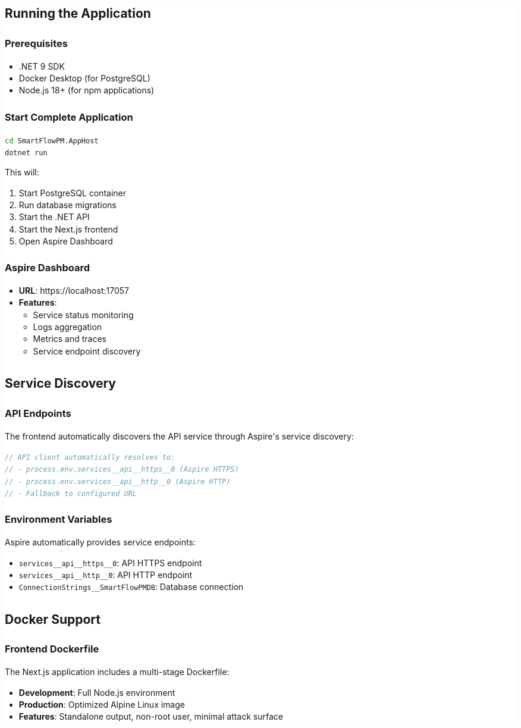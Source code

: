 ## Running the Application

### Prerequisites
- .NET 9 SDK
- Docker Desktop (for PostgreSQL)
- Node.js 18+ (for npm applications)

### Start Complete Application
```bash
cd SmartFlowPM.AppHost
dotnet run
```

This will:
1. Start PostgreSQL container
2. Run database migrations
3. Start the .NET API
4. Start the Next.js frontend
5. Open Aspire Dashboard

### Aspire Dashboard
- **URL**: https://localhost:17057
- **Features**:
  - Service status monitoring
  - Logs aggregation
  - Metrics and traces
  - Service endpoint discovery

## Service Discovery

### API Endpoints
The frontend automatically discovers the API service through Aspire's service discovery:

```typescript
// API client automatically resolves to:
// - process.env.services__api__https__0 (Aspire HTTPS)
// - process.env.services__api__http__0 (Aspire HTTP)
// - Fallback to configured URL
```

### Environment Variables
Aspire automatically provides service endpoints:
- `services__api__https__0`: API HTTPS endpoint
- `services__api__http__0`: API HTTP endpoint
- `ConnectionStrings__SmartFlowPMDB`: Database connection

## Docker Support

### Frontend Dockerfile
The Next.js application includes a multi-stage Dockerfile:
- **Development**: Full Node.js environment
- **Production**: Optimized Alpine Linux image
- **Features**: Standalone output, non-root user, minimal attack surface

